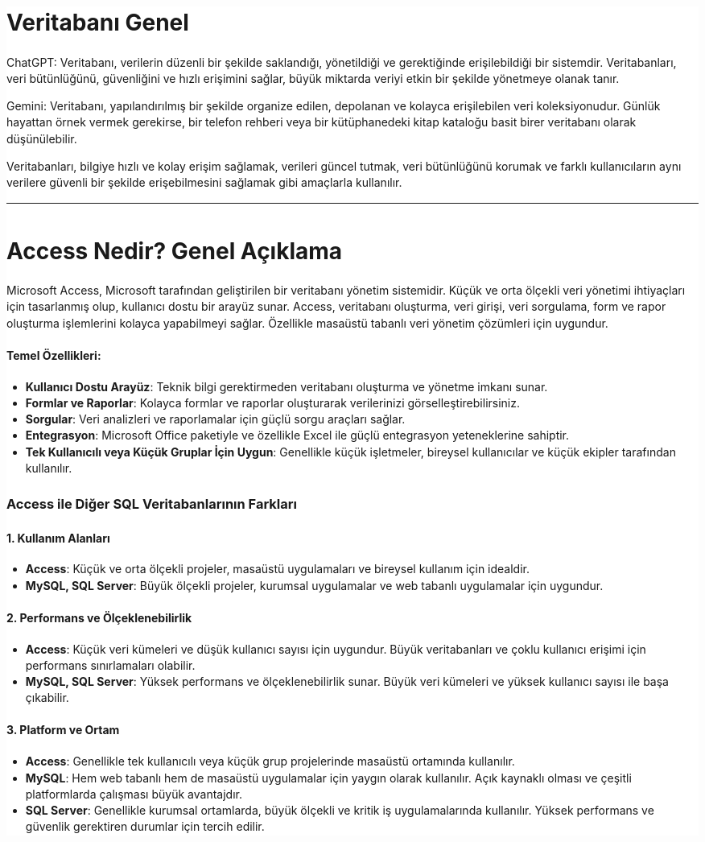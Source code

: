# Veritabanı Genel

ChatGPT: Veritabanı, verilerin düzenli bir şekilde saklandığı, yönetildiği ve gerektiğinde erişilebildiği bir sistemdir. Veritabanları, veri bütünlüğünü, güvenliğini ve hızlı erişimini sağlar, büyük miktarda veriyi etkin bir şekilde yönetmeye olanak tanır.

Gemini: Veritabanı, yapılandırılmış bir şekilde organize edilen, depolanan ve kolayca erişilebilen veri koleksiyonudur. Günlük hayattan örnek vermek gerekirse, bir telefon rehberi veya bir kütüphanedeki kitap kataloğu basit birer veritabanı olarak düşünülebilir. 

Veritabanları, bilgiye hızlı ve kolay erişim sağlamak, verileri güncel tutmak, veri bütünlüğünü korumak ve farklı kullanıcıların aynı verilere güvenli bir şekilde erişebilmesini sağlamak gibi amaçlarla kullanılır.

<hr>

# Access Nedir? Genel Açıklama
Microsoft Access, Microsoft tarafından geliştirilen bir veritabanı yönetim sistemidir. Küçük ve orta ölçekli veri yönetimi ihtiyaçları için tasarlanmış olup, kullanıcı dostu bir arayüz sunar. Access, veritabanı oluşturma, veri girişi, veri sorgulama, form ve rapor oluşturma işlemlerini kolayca yapabilmeyi sağlar. Özellikle masaüstü tabanlı veri yönetim çözümleri için uygundur.

#### Temel Özellikleri:
- **Kullanıcı Dostu Arayüz**: Teknik bilgi gerektirmeden veritabanı oluşturma ve yönetme imkanı sunar.
- **Formlar ve Raporlar**: Kolayca formlar ve raporlar oluşturarak verilerinizi görselleştirebilirsiniz.
- **Sorgular**: Veri analizleri ve raporlamalar için güçlü sorgu araçları sağlar.
- **Entegrasyon**: Microsoft Office paketiyle ve özellikle Excel ile güçlü entegrasyon yeteneklerine sahiptir.
- **Tek Kullanıcılı veya Küçük Gruplar İçin Uygun**: Genellikle küçük işletmeler, bireysel kullanıcılar ve küçük ekipler tarafından kullanılır.

### Access ile Diğer SQL Veritabanlarının Farkları

#### 1. **Kullanım Alanları**
- **Access**: Küçük ve orta ölçekli projeler, masaüstü uygulamaları ve bireysel kullanım için idealdir.
- **MySQL, SQL Server**: Büyük ölçekli projeler, kurumsal uygulamalar ve web tabanlı uygulamalar için uygundur.

#### 2. **Performans ve Ölçeklenebilirlik**
- **Access**: Küçük veri kümeleri ve düşük kullanıcı sayısı için uygundur. Büyük veritabanları ve çoklu kullanıcı erişimi için performans sınırlamaları olabilir.
- **MySQL, SQL Server**: Yüksek performans ve ölçeklenebilirlik sunar. Büyük veri kümeleri ve yüksek kullanıcı sayısı ile başa çıkabilir.

#### 3. **Platform ve Ortam**
- **Access**: Genellikle tek kullanıcılı veya küçük grup projelerinde masaüstü ortamında kullanılır.
- **MySQL**: Hem web tabanlı hem de masaüstü uygulamalar için yaygın olarak kullanılır. Açık kaynaklı olması ve çeşitli platformlarda çalışması büyük avantajdır.
- **SQL Server**: Genellikle kurumsal ortamlarda, büyük ölçekli ve kritik iş uygulamalarında kullanılır. Yüksek performans ve güvenlik gerektiren durumlar için tercih edilir.
